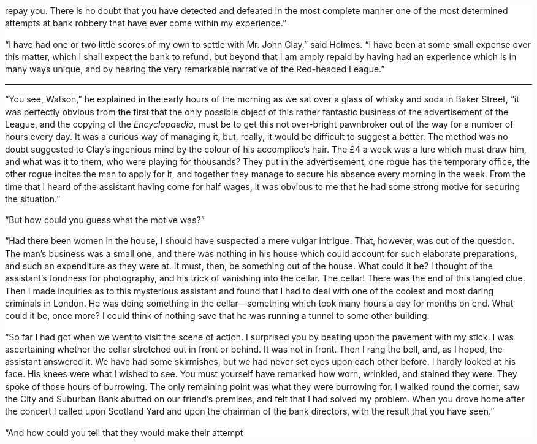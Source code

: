 repay you. There is no doubt that you have detected and defeated
in the most complete manner one of the most determined attempts
at bank robbery that have ever come within my experience.”
</p><p>
“I have had one or two little scores of my own to settle with Mr.
John Clay,” said Holmes. “I have been at some small expense over
this matter, which I shall expect the bank to refund, but beyond
that I am amply repaid by having had an experience which is in
many ways unique, and by hearing the very remarkable narrative of
the Red-headed League.”
</p>
<hr>
<p>
“You see, Watson,” he explained in the early hours of the morning
as we sat over a glass of whisky and soda in Baker Street, “it
was perfectly obvious from the first that the only possible
object of this rather fantastic business of the advertisement of
the League, and the copying of the <cite>Encyclopaedia</cite>, must be to get
this not over-bright pawnbroker out of the way for a number of
hours every day. It was a curious way of managing it, but,
really, it would be difficult to suggest a better. The method was
no doubt suggested to Clay’s ingenious mind by the colour of his
accomplice’s hair. The &pound;4 a week was a lure which must draw
him, and what was it to them, who were playing for thousands?
They put in the advertisement, one rogue has the temporary
office, the other rogue incites the man to apply for it, and
together they manage to secure his absence every morning in the
week. From the time that I heard of the assistant having come for
half wages, it was obvious to me that he had some strong motive
for securing the situation.”
</p><p>
“But how could you guess what the motive was?”
</p><p>
“Had there been women in the house, I should have suspected a
mere vulgar intrigue. That, however, was out of the question. The
man’s business was a small one, and there was nothing in his
house which could account for such elaborate preparations, and
such an expenditure as they were at. It must, then, be something
out of the house. What could it be? I thought of the assistant’s
fondness for photography, and his trick of vanishing into the
cellar. The cellar! There was the end of this tangled clue. Then
I made inquiries as to this mysterious assistant and found that I
had to deal with one of the coolest and most daring criminals in
London. He was doing something in the cellar—something which
took many hours a day for months on end. What could it be, once
more? I could think of nothing save that he was running a tunnel
to some other building.
</p><p>
“So far I had got when we went to visit the scene of action. I
surprised you by beating upon the pavement with my stick. I was
ascertaining whether the cellar stretched out in front or behind.
It was not in front. Then I rang the bell, and, as I hoped, the
assistant answered it. We have had some skirmishes, but we had
never set eyes upon each other before. I hardly looked at his
face. His knees were what I wished to see. You must yourself have
remarked how worn, wrinkled, and stained they were. They spoke of
those hours of burrowing. The only remaining point was what they
were burrowing for. I walked round the corner, saw the City and
Suburban Bank abutted on our friend’s premises, and felt that I
had solved my problem. When you drove home after the concert I
called upon Scotland Yard and upon the chairman of the bank
directors, with the result that you have seen.”
</p><p>
“And how could you tell that they would make their attempt